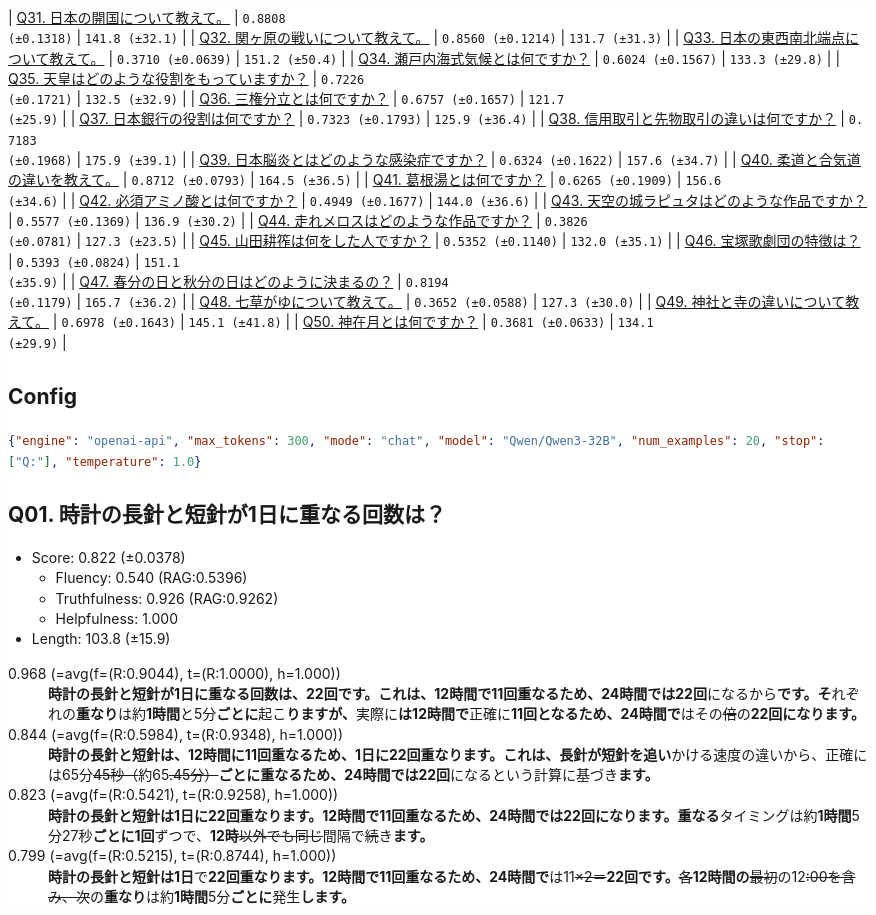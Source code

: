 | [Q31. 日本の開国について教えて。](#Q31) | <code>0.8808 (±0.1318)</code> | <code>141.8 (±32.1)</code> |
| [Q32. 関ヶ原の戦いについて教えて。](#Q32) | <code>0.8560 (±0.1214)</code> | <code>131.7 (±31.3)</code> |
| [Q33. 日本の東西南北端点について教えて。](#Q33) | <code>0.3710 (±0.0639)</code> | <code>151.2 (±50.4)</code> |
| [Q34. 瀬戸内海式気候とは何ですか？](#Q34) | <code>0.6024 (±0.1567)</code> | <code>133.3 (±29.8)</code> |
| [Q35. 天皇はどのような役割をもっていますか？](#Q35) | <code>0.7226 (±0.1721)</code> | <code>132.5 (±32.9)</code> |
| [Q36. 三権分立とは何ですか？](#Q36) | <code>0.6757 (±0.1657)</code> | <code>121.7 (±25.9)</code> |
| [Q37. 日本銀行の役割は何ですか？](#Q37) | <code>0.7323 (±0.1793)</code> | <code>125.9 (±36.4)</code> |
| [Q38. 信用取引と先物取引の違いは何ですか？](#Q38) | <code>0.7183 (±0.1968)</code> | <code>175.9 (±39.1)</code> |
| [Q39. 日本脳炎とはどのような感染症ですか？](#Q39) | <code>0.6324 (±0.1622)</code> | <code>157.6 (±34.7)</code> |
| [Q40. 柔道と合気道の違いを教えて。](#Q40) | <code>0.8712 (±0.0793)</code> | <code>164.5 (±36.5)</code> |
| [Q41. 葛根湯とは何ですか？](#Q41) | <code>0.6265 (±0.1909)</code> | <code>156.6 (±34.6)</code> |
| [Q42. 必須アミノ酸とは何ですか？](#Q42) | <code>0.4949 (±0.1677)</code> | <code>144.0 (±36.6)</code> |
| [Q43. 天空の城ラピュタはどのような作品ですか？](#Q43) | <code>0.5577 (±0.1369)</code> | <code>136.9 (±30.2)</code> |
| [Q44. 走れメロスはどのような作品ですか？](#Q44) | <code>0.3826 (±0.0781)</code> | <code>127.3 (±23.5)</code> |
| [Q45. 山田耕筰は何をした人ですか？](#Q45) | <code>0.5352 (±0.1140)</code> | <code>132.0 (±35.1)</code> |
| [Q46. 宝塚歌劇団の特徴は？](#Q46) | <code>0.5393 (±0.0824)</code> | <code>151.1 (±35.9)</code> |
| [Q47. 春分の日と秋分の日はどのように決まるの？](#Q47) | <code>0.8194 (±0.1179)</code> | <code>165.7 (±36.2)</code> |
| [Q48. 七草がゆについて教えて。](#Q48) | <code>0.3652 (±0.0588)</code> | <code>127.3 (±30.0)</code> |
| [Q49. 神社と寺の違いについて教えて。](#Q49) | <code>0.6978 (±0.1643)</code> | <code>145.1 (±41.8)</code> |
| [Q50. 神在月とは何ですか？](#Q50) | <code>0.3681 (±0.0633)</code> | <code>134.1 (±29.9)</code> |

## Config

```json
{"engine": "openai-api", "max_tokens": 300, "mode": "chat", "model": "Qwen/Qwen3-32B", "num_examples": 20, "stop": ["Q:"], "temperature": 1.0}
```

## <a name="Q01"></a>Q01. 時計の長針と短針が1日に重なる回数は？

- Score: 0.822 (±0.0378)
  - Fluency: 0.540 (RAG:0.5396)
  - Truthfulness: 0.926 (RAG:0.9262)
  - Helpfulness: 1.000
- Length: 103.8 (±15.9)

<dl>
<dt>0.968 (=avg(f=(R:0.9044), t=(R:1.0000), h=1.000))</dt>
<dd><b>時計の長針と短針が1日に重なる回数は、22回です。これは、12時間で11回重なるため、24時間では22回</b>になるから<b>です。そ</b>れぞれの<b>重なり</b>は約<b>1時間</b>と5分<b>ごとに</b>起こ<b>りますが、</b>実際に<b>は12時間で</b>正確に<b>11回となるため、24時間で</b>はその<s>倍</s>の<b>22回になります。</b></dd>
<dt>0.844 (=avg(f=(R:0.5984), t=(R:0.9348), h=1.000))</dt>
<dd><b>時計の長針と短針は、12時間に11回重なるため、1日に22回重なります。これは、長針が短針を追い</b>かける速度の違いから、正確には65分<s>45秒（</s>約65<s>&#46;45分）</s><b>ごとに重なるため、24時間では22回</b>になるという計算に基づき<b>ます。</b></dd>
<dt>0.823 (=avg(f=(R:0.5421), t=(R:0.9258), h=1.000))</dt>
<dd><b>時計の長針と短針は1日に22回重なります。12時間で11回重なるため、24時間では22回になります。重なる</b>タイミングは約<b>1時間</b>5分27秒<b>ごとに1回</b>ずつで、<b>12時</b><s>以外でも同じ</s>間隔で<s>続</s>き<b>ます。</b></dd>
<dt>0.799 (=avg(f=(R:0.5215), t=(R:0.8744), h=1.000))</dt>
<dd><b>時計の長針と短針は1日</b>で<b>22回重なります。12時間で11回重なるため、24時間で</b>は11<s>×2＝</s><b>22回です。</b><s>各</s><b>12時間の</b><s>最初</s>の12<s>:00を含み、次</s>の<b>重なり</b>は約<b>1時間</b>5分<b>ごとに</b>発生<b>します。</b></dd>